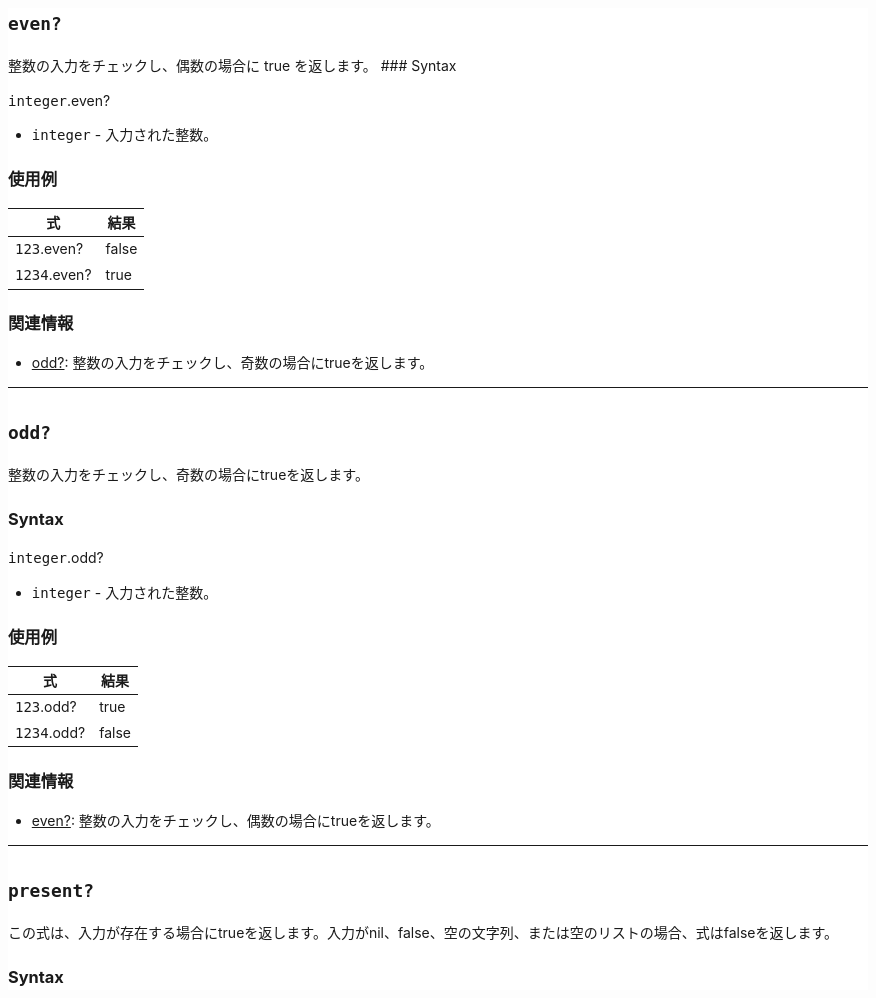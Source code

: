 
## `even?`

整数の入力をチェックし、偶数の場合に true を返します。 ### Syntax

<kbd>integer</kbd>.even?

- <kbd>integer</kbd> - 入力された整数。

### 使用例

| 式                   | 結果   |
| -------------------- | ------ |
| <kbd>123</kbd>.even?  | false  |
| <kbd>1234</kbd>.even? | true   |

### 関連情報

- [odd?](/formulas/number-formulas.md#odd): 整数の入力をチェックし、奇数の場合にtrueを返します。

---

## `odd?`

整数の入力をチェックし、奇数の場合にtrueを返します。

### Syntax

<kbd>integer</kbd>.odd?

- <kbd>integer</kbd> - 入力された整数。

### 使用例

| 式                   | 結果   |
| -------------------- | ------ |
| <kbd>123</kbd>.odd?  | true   |
| <kbd>1234</kbd>.odd? | false  |

### 関連情報

- [even?](/formulas/number-formulas.md#even): 整数の入力をチェックし、偶数の場合にtrueを返します。

---

## `present?`

この式は、入力が存在する場合にtrueを返します。入力がnil、false、空の文字列、または空のリストの場合、式はfalseを返します。

### Syntax
